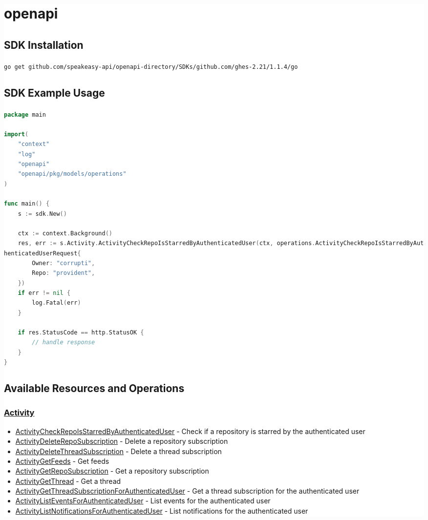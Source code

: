 # openapi


## SDK Installation

```bash
go get github.com/speakeasy-api/openapi-directory/SDKs/github.com/ghes-2.21/1.1.4/go
```


## SDK Example Usage

```go
package main

import(
	"context"
	"log"
	"openapi"
	"openapi/pkg/models/operations"
)

func main() {
    s := sdk.New()

    ctx := context.Background()
    res, err := s.Activity.ActivityCheckRepoIsStarredByAuthenticatedUser(ctx, operations.ActivityCheckRepoIsStarredByAuthenticatedUserRequest{
        Owner: "corrupti",
        Repo: "provident",
    })
    if err != nil {
        log.Fatal(err)
    }

    if res.StatusCode == http.StatusOK {
        // handle response
    }
}
```



## Available Resources and Operations


### [Activity](docs/activity/README.md)

* [ActivityCheckRepoIsStarredByAuthenticatedUser](docs/activity/README.md#activitycheckrepoisstarredbyauthenticateduser) - Check if a repository is starred by the authenticated user
* [ActivityDeleteRepoSubscription](docs/activity/README.md#activitydeletereposubscription) - Delete a repository subscription
* [ActivityDeleteThreadSubscription](docs/activity/README.md#activitydeletethreadsubscription) - Delete a thread subscription
* [ActivityGetFeeds](docs/activity/README.md#activitygetfeeds) - Get feeds
* [ActivityGetRepoSubscription](docs/activity/README.md#activitygetreposubscription) - Get a repository subscription
* [ActivityGetThread](docs/activity/README.md#activitygetthread) - Get a thread
* [ActivityGetThreadSubscriptionForAuthenticatedUser](docs/activity/README.md#activitygetthreadsubscriptionforauthenticateduser) - Get a thread subscription for the authenticated user
* [ActivityListEventsForAuthenticatedUser](docs/activity/README.md#activitylisteventsforauthenticateduser) - List events for the authenticated user
* [ActivityListNotificationsForAuthenticatedUser](docs/activity/README.md#activitylistnotificationsforauthenticateduser) - List notifications for the authenticated user